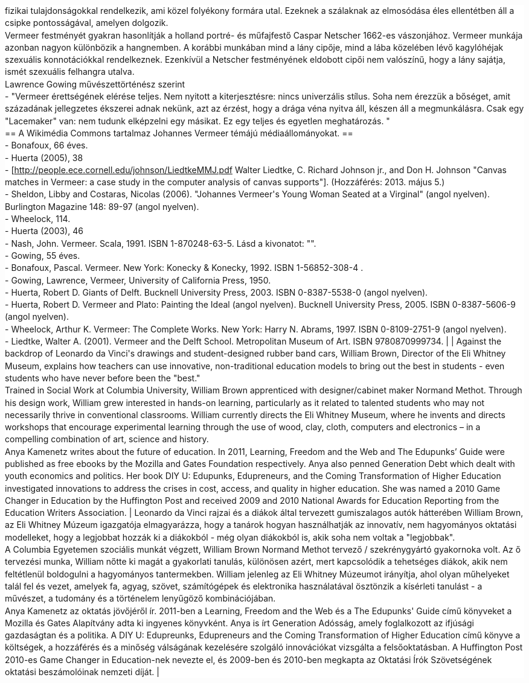 fizikai tulajdonságokkal rendelkezik, ami közel folyékony formára utal. Ezeknek a szálaknak az elmosódása éles ellentétben áll a csipke pontosságával, amelyen dolgozik.<br/>Vermeer festményét gyakran hasonlítják a holland portré- és műfajfestő Caspar Netscher 1662-es vászonjához. Vermeer munkája azonban nagyon különbözik a hangnemben. A korábbi munkában mind a lány cipője, mind a lába közelében lévő kagylóhéjak szexuális konnotációkkal rendelkeznek. Ezenkívül a Netscher festményének eldobott cipői nem valószínű, hogy a lány sajátja, ismét szexuális felhangra utalva.<br/>Lawrence Gowing művészettörténész szerint<br/>- "Vermeer érettségének elérése teljes. Nem nyitott a kiterjesztésre: nincs univerzális stílus. Soha nem érezzük a bőséget, amit századának jellegzetes ékszerei adnak nekünk, azt az érzést, hogy a drága véna nyitva áll, készen áll a megmunkálásra. Csak egy "Lacemaker" van: nem tudunk elképzelni egy másikat. Ez egy teljes és egyetlen meghatározás. "<br/>== A Wikimédia Commons tartalmaz Johannes Vermeer témájú médiaállományokat. ==<br/>- Bonafoux, 66 éves.<br/>- Huerta (2005), 38<br/>- [http://people.ece.cornell.edu/johnson/LiedtkeMMJ.pdf Walter Liedtke, C. Richard Johnson jr., and Don H. Johnson "Canvas matches in Vermeer: a case study in the computer analysis of canvas supports"]. (Hozzáférés: 2013. május 5.)<br/>- Sheldon, Libby and Costaras, Nicolas (2006). "Johannes Vermeer's Young Woman Seated at a Virginal" (angol nyelven). Burlington Magazine 148: 89-97 (angol nyelven).<br/>- Wheelock, 114.<br/>- Huerta (2003), 46<br/>- Nash, John. Vermeer. Scala, 1991. ISBN 1-870248-63-5. Lásd a kivonatot: "".<br/>- Gowing, 55 éves.<br/>- Bonafoux, Pascal. Vermeer. New York: Konecky & Konecky, 1992. ISBN 1-56852-308-4 .<br/>- Gowing, Lawrence, Vermeer, University of California Press, 1950.<br/>- Huerta, Robert D. Giants of Delft. Bucknell University Press, 2003. ISBN 0-8387-5538-0 (angol nyelven).<br/>- Huerta, Robert D. Vermeer and Plato: Painting the Ideal (angol nyelven). Bucknell University Press, 2005. ISBN 0-8387-5606-9 (angol nyelven).<br/>- Wheelock, Arthur K. Vermeer: The Complete Works. New York: Harry N. Abrams, 1997. ISBN 0-8109-2751-9 (angol nyelven).<br/>- Liedtke, Walter A. (2001). Vermeer and the Delft School. Metropolitan Museum of Art. ISBN 9780870999734. |
| Against the backdrop of Leonardo da Vinci's drawings and student-designed rubber band cars, William Brown, Director of the Eli Whitney Museum, explains how teachers can use innovative, non-traditional education models to bring out the best in students - even students who have never before been the "best."<br/>Trained in Social Work at Columbia University, William Brown apprenticed with designer/cabinet maker Normand Methot. Through his design work, William grew interested in hands-on learning, particularly as it related to talented students who may not necessarily thrive in conventional classrooms. William currently directs the Eli Whitney Museum, where he invents and directs workshops that encourage experimental learning through the use of wood, clay, cloth, computers and electronics – in a compelling combination of art, science and history.<br/>Anya Kamenetz writes about the future of education. In 2011, Learning, Freedom and the Web and The Edupunks’ Guide were published as free ebooks by the Mozilla and Gates Foundation respectively. Anya also penned Generation Debt which dealt with youth economics and politics. Her book DIY U: Edupunks, Edupreneurs, and the Coming Transformation of Higher Education investigated innovations to address the crises in cost, access, and quality in higher education. She was named a 2010 Game Changer in Education by the Huffington Post and received 2009 and 2010 National Awards for Education Reporting from the Education Writers Association. | Leonardo da Vinci rajzai és a diákok által tervezett gumiszalagos autók hátterében William Brown, az Eli Whitney Múzeum igazgatója elmagyarázza, hogy a tanárok hogyan használhatják az innovatív, nem hagyományos oktatási modelleket, hogy a legjobbat hozzák ki a diákokból - még olyan diákokból is, akik soha nem voltak a "legjobbak".<br/>A Columbia Egyetemen szociális munkát végzett, William Brown Normand Methot tervező / szekrénygyártó gyakornoka volt. Az ő tervezési munka, William nőtte ki magát a gyakorlati tanulás, különösen azért, mert kapcsolódik a tehetséges diákok, akik nem feltétlenül boldogulni a hagyományos tantermekben. William jelenleg az Eli Whitney Múzeumot irányítja, ahol olyan műhelyeket talál fel és vezet, amelyek fa, agyag, szövet, számítógépek és elektronika használatával ösztönzik a kísérleti tanulást - a művészet, a tudomány és a történelem lenyűgöző kombinációjában.<br/>Anya Kamenetz az oktatás jövőjéről ír. 2011-ben a Learning, Freedom and the Web és a The Edupunks' Guide című könyveket a Mozilla és Gates Alapítvány adta ki ingyenes könyvként. Anya is írt Generation Adósság, amely foglalkozott az ifjúsági gazdaságtan és a politika. A DIY U: Edupreunks, Edupreneurs and the Coming Transformation of Higher Education című könyve a költségek, a hozzáférés és a minőség válságának kezelésére szolgáló innovációkat vizsgálta a felsőoktatásban. A Huffington Post 2010-es Game Changer in Education-nek nevezte el, és 2009-ben és 2010-ben megkapta az Oktatási Írók Szövetségének oktatási beszámolóinak nemzeti díját. |